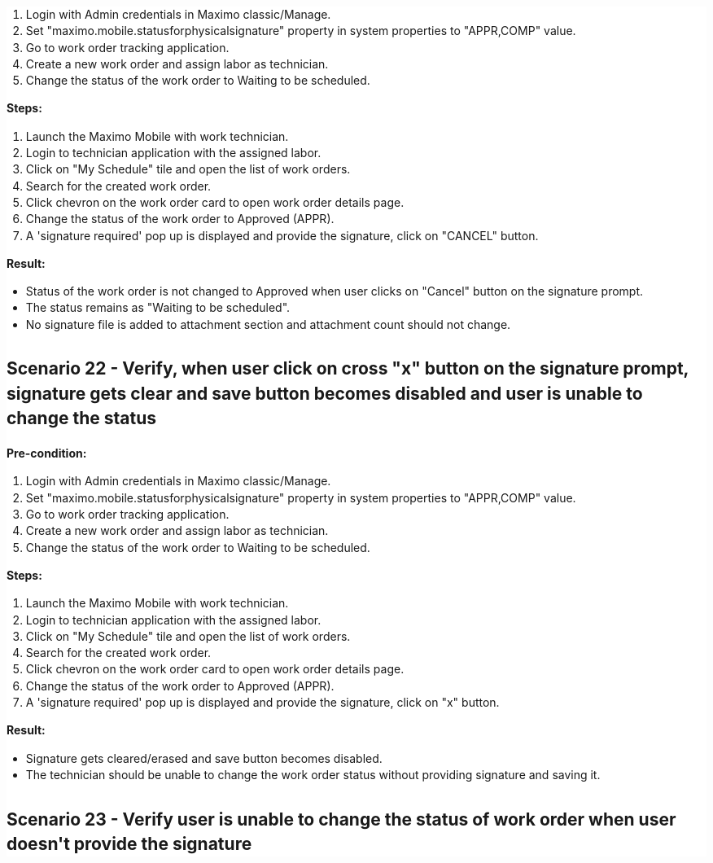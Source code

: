 1. Login with Admin credentials in Maximo classic/Manage.
2. Set "maximo.mobile.statusforphysicalsignature" property in system properties to "APPR,COMP" value.
3. Go to work order tracking application.
4. Create a new work order and assign labor as technician.
5. Change the status of the work order to Waiting to be scheduled.

**Steps:**

1. Launch the Maximo Mobile with work technician.
2. Login to technician application with the assigned labor.
3. Click on "My Schedule" tile and open the list of work orders.
4. Search for the created work order.
5. Click chevron on the work order card to open work order details page.
6. Change the status of the work order to Approved (APPR).
7. A 'signature required' pop up is displayed and provide the signature, click on "CANCEL" button.

**Result:**

- Status of the work order is not changed to Approved when user clicks on "Cancel" button on the signature prompt.
- The status remains as "Waiting to be scheduled".
- No signature file is added to attachment section and attachment count should not change.

## Scenario 22 - Verify, when user click on cross "x" button on the signature prompt, signature gets clear and save button becomes disabled and user is unable to change the status

**Pre-condition:**

1. Login with Admin credentials in Maximo classic/Manage.
2. Set "maximo.mobile.statusforphysicalsignature" property in system properties to "APPR,COMP" value.
3. Go to work order tracking application.
4. Create a new work order and assign labor as technician.
5. Change the status of the work order to Waiting to be scheduled.

**Steps:**

1. Launch the Maximo Mobile with work technician.
2. Login to technician application with the assigned labor.
3. Click on "My Schedule" tile and open the list of work orders.
4. Search for the created work order.
5. Click chevron on the work order card to open work order details page.
6. Change the status of the work order to Approved (APPR).
7. A 'signature required' pop up is displayed and provide the signature, click on "x" button.

**Result:**

- Signature gets cleared/erased and save button becomes disabled.
- The technician should be unable to change the work order status without providing signature and saving it.

## Scenario 23 - Verify user is unable to change the status of work order when user doesn't provide the signature
